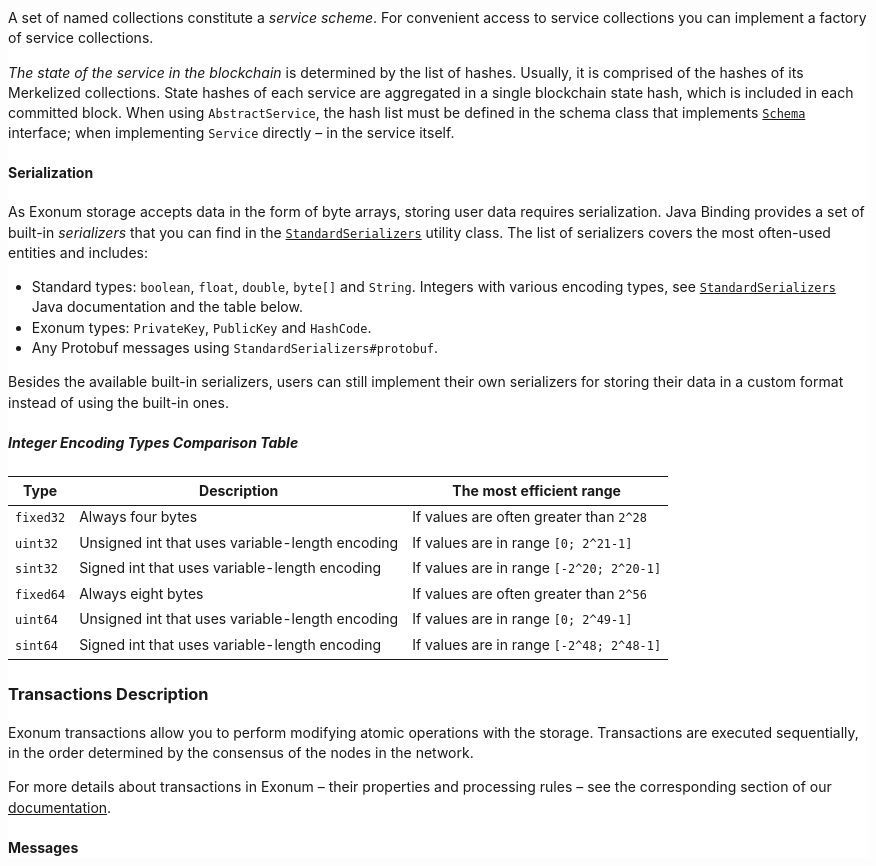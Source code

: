A set of named collections constitute a *service scheme*. For convenient access
to service collections you can implement a factory of service collections.

*The state of the service in the blockchain* is determined by the list of hashes.
Usually, it is comprised of the hashes of its Merkelized collections. State hashes
of each service are aggregated in a single blockchain state hash, which is included
in each committed block. When using `AbstractService`, the hash list must be defined
in the schema class that implements [`Schema`][schema] interface; when implementing
`Service` directly – in the service itself.

#### Serialization

As Exonum storage accepts data in the form of byte arrays,
storing user data requires serialization.
Java Binding provides a set of built-in *serializers* that you can find
in the [`StandardSerializers`][standardserializers] utility class.
The list of serializers covers the most often-used entities and includes:

- Standard types: `boolean`, `float`, `double`, `byte[]` and `String`.
  Integers with various encoding types,
  see [`StandardSerializers`][standardserializers] Java documentation
  and the table below.
- Exonum types: `PrivateKey`, `PublicKey` and `HashCode`.
- Any Protobuf messages using `StandardSerializers#protobuf`.

Besides the available built-in serializers, users can still implement
their own serializers for storing their data in a custom format instead
of using the built-in ones.

##### Integer Encoding Types Comparison Table

| Type | Description | The most efficient range |
|---|---|---|
| `fixed32` | Always four bytes | If values are often greater than `2^28` |
| `uint32` | Unsigned int that uses variable-length encoding | If values are in range `[0; 2^21-1]` |
| `sint32` | Signed int that uses variable-length encoding | If values are in range  `[-2^20; 2^20-1]` |
| `fixed64` | Always eight bytes | If values are often greater than `2^56` |
| `uint64` | Unsigned int that uses variable-length encoding | If values are in range `[0; 2^49-1]` |
| `sint64` | Signed int that uses variable-length encoding | If values are in range  `[-2^48; 2^48-1]` |

### Transactions Description

Exonum transactions allow you to perform modifying atomic operations with the
storage. Transactions are executed sequentially, in the order determined by the
consensus of the nodes in the network.

For more details about transactions in Exonum – their properties and processing
rules – see the corresponding section of our [documentation][transactions].

#### Messages


[node-configuration-validator-keys]: ../architecture/configuration.md#genesisvalidator_keys
[abstract-service-module-javadoc]: https://exonum.com/doc/api/java-binding/0.8.0/com/exonum/binding/core/service/AbstractServiceModule.html
[apicontrollertest]: https://github.com/exonum/exonum-java-binding/blob/ejb/v0.8.0/exonum-java-binding/cryptocurrency-demo/src/test/java/com/exonum/binding/cryptocurrency/ApiControllerTest.java
[auditor]: ../glossary.md#auditor
[in-pool]: ../advanced/consensus/specification/#pool-of-unconfirmed-transactions
[junit-afterall]: https://junit.org/junit5/docs/5.5.0/api/org/junit/jupiter/api/AfterAll.html
[junit-aftereach]: https://junit.org/junit5/docs/5.5.0/api/org/junit/jupiter/api/AfterEach.html
[junit-beforeall]: https://junit.org/junit5/docs/5.5.0/api/org/junit/jupiter/api/BeforeAll.html
[junit-beforeeach]: https://junit.org/junit5/docs/5.5.0/api/org/junit/jupiter/api/BeforeEach.html
[junit-register-extension]: https://junit.org/junit5/docs/5.5.0/api/org/junit/jupiter/api/extension/RegisterExtension.html
[junit-test]: https://junit.org/junit5/docs/5.5.0/api/org/junit/jupiter/api/Test.html
[node-submit-transaction]: https://exonum.com/doc/api/java-binding/0.8.0/com/exonum/binding/core/service/Node.html#submitTransaction(com.exonum.binding.transaction.RawTransaction)
[testkit]: https://exonum.com/doc/api/java-binding/0.8.0/com/exonum/binding/testkit/TestKit.html
[testkit-builder]: https://exonum.com/doc/api/java-binding/0.8.0/com/exonum/binding/testkit/TestKit.Builder.html
[testkit-create-block]: https://exonum.com/doc/api/java-binding/0.8.0/com/exonum/binding/testkit/TestKit.html#createBlockWithTransactions(java.lang.Iterable)
[testkit-extension]: https://exonum.com/doc/api/java-binding/0.8.0/com/exonum/binding/testkit/TestKitExtension.html
[testkit-extension-auditor]: https://exonum.com/doc/api/java-binding/0.8.0/com/exonum/binding/testkit/Auditor.html
[testkit-extension-validator]: https://exonum.com/doc/api/java-binding/0.8.0/com/exonum/binding/testkit/Validator.html
[testkit-extension-validatorcount]: https://exonum.com/doc/api/java-binding/0.8.0/com/exonum/binding/testkit/ValidatorCount.html
[testkit-fake-time-provider]: https://exonum.com/doc/api/java-binding/0.8.0/com/exonum/binding/testkit/FakeTimeProvider.html
[testkit-find-in-pool]: https://exonum.com/doc/api/java-binding/0.8.0/com/exonum/binding/testkit/TestKit.html#findTransactionsInPool(java.util.function.Predicate)
[testkit-get-pool]: https://exonum.com/doc/api/java-binding/0.8.0/com/exonum/binding/testkit/TestKit.html#getTransactionPool()
[testkit-maven]: https://mvnrepository.com/artifact/com.exonum.binding/exonum-testkit/0.8.0
[testkit-time-provider]: https://exonum.com/doc/api/java-binding/0.8.0/com/exonum/binding/testkit/TimeProvider.html
[validator]: ../glossary.md#validator
[vertx-web-client]: https://vertx.io/docs/vertx-web-client/java
[gson]: https://github.com/google/gson
[log4j2]: https://logging.apache.org/log4j/2.x/
[bom]: https://github.com/exonum/exonum-java-binding/blob/ejb/v0.8.0/exonum-java-binding/bom/pom.xml
[maven-provided-scope]: https://maven.apache.org/guides/introduction/introduction-to-dependency-mechanism.html#Dependency_Scope
[start-the-blockchain-network]: ./timestamping-tutorial.md#start-the-blockchain-network
[exonum-launcher]: https://github.com/exonum/exonum-launcher
[plugins-readme]: https://github.com/exonum/exonum-java-binding/blob/ejb/v0.9.0/exonum-java-binding/exonum_launcher_java_plugins/README.md
[launcher-sample-config]: https://github.com/exonum/exonum-java-binding/blob/ejb/v0.9.0/exonum-java-binding/exonum_launcher_java_plugins/sample-config.yml
[abstractservice]: https://exonum.com/doc/api/java-binding/0.8.0/com/exonum/binding/core/service/AbstractService.html
[blockchain]: https://exonum.com/doc/api/java-binding/0.8.0/com/exonum/binding/core/blockchain/Blockchain.html
[brew-install]: https://docs.brew.sh/Installation
[build-description]: https://github.com/exonum/exonum-java-binding/blob/ejb/v0.8.0/exonum-java-binding/service-archetype/src/main/resources/archetype-resources/pom.xml
[env_logger-docs]: https://docs.rs/env_logger/0.6.2/env_logger/#enabling-logging
[env_logger-home]: https://crates.io/crates/env_logger
[Exonum-services]: ../architecture/services.md
[github-releases]: https://github.com/exonum/exonum-java-binding/releases
[guice-home]: https://github.com/google/guice
[guice-wiki]: https://github.com/google/guice/wiki/GettingStarted
[homebrew]: https://github.com/Homebrew/brew#homebrew
[how-to-build]: https://github.com/exonum/exonum-java-binding/blob/ejb/v0.8.0/CONTRIBUTING.md#how-to-build
[libsodium]: https://download.libsodium.org/doc/
[log4j-docs]: https://logging.apache.org/log4j/2.x/manual/index.html
[log4j-home]: https://logging.apache.org/log4j
[nodefake]: https://exonum.com/doc/api/java-binding/0.8.0/com/exonum/binding/core/service/NodeFake.html
[schema]: https://exonum.com/doc/api/java-binding/0.8.0/com/exonum/binding/core/service/Schema.html
[service]: https://exonum.com/doc/api/java-binding/0.8.0/com/exonum/binding/core/service/Service.html
[service-after-commit]: https://exonum.com/doc/api/java-binding/0.8.0/com/exonum/binding/core/service/Service.html#afterCommit(com.exonum.binding.service.BlockCommittedEvent)
[node-submit-transaction]: https://exonum.com/doc/api/java-binding/0.8.0/com/exonum/binding/core/service/Node.html#submitTransaction(com.exonum.binding.transaction.RawTransaction)
[slf4j-home]: https://www.slf4j.org/
[standardserializers]: https://exonum.com/doc/api/java-binding/0.8.0/com/exonum/binding/common/serialization/StandardSerializers.html
[storage-indices]: https://exonum.com/doc/api/java-binding/0.8.0/com/exonum/binding/core/storage/indices/package-summary.html
[supervisor-service]: https://docs.rs/exonum-supervisor/0.13.0/
[time-oracle]: ../advanced/time.md
[transaction]: https://exonum.com/doc/api/java-binding/0.8.0/com/exonum/binding/core/transaction/Transaction.html
[transaction-execution-context]: https://exonum.com/doc/api/java-binding/0.8.0/com/exonum/binding/core/transaction/TransactionContext.html
[transactions]: ../architecture/transactions.md
[transactions-messages]: ../architecture/transactions.md#messages
[transactionconvererter]: https://exonum.com/doc/api/java-binding/0.8.0/com/exonum/binding/core/service/TransactionConverter.html
[vertx-web-docs]: https://vertx.io/docs/vertx-web/java/#_basic_vert_x_web_concepts
[maven-install]: https://maven.apache.org/install.html
[cryptofunctions-ed25519]: https://exonum.com/doc/api/java-binding/0.8.0/com/exonum/binding/common/crypto/CryptoFunctions.html#ed25519--
[createpublicapi]: https://exonum.com/doc/api/java-binding/0.8.0/com/exonum/binding/core/service/Service.html#createPublicApiHandlers-com.exonum.binding.service.Node-io.vertx.ext.web.Router-
[transaction-result]: https://docs.rs/exonum/0.12/exonum/blockchain/struct.TransactionResult.html
[exonum-transaction]: ../advanced/node-management.md#transaction